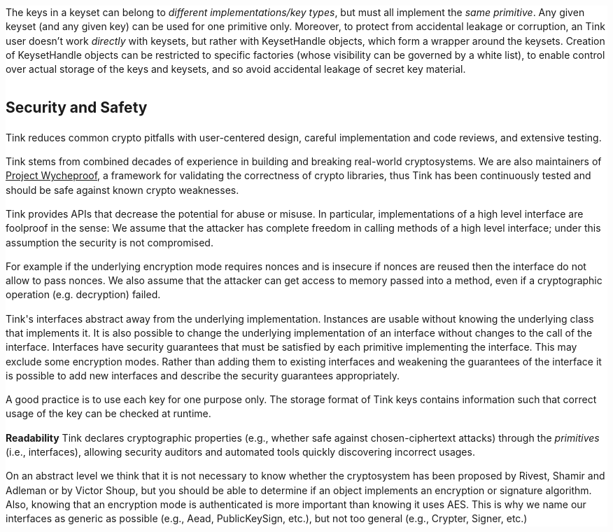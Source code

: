The keys in a keyset can belong to _different implementations/key types_, but must
all implement the _same primitive_. Any given keyset (and any given key) can be
used for one primitive only.  Moreover, to protect from accidental leakage or
corruption, an Tink user doesn’t work _directly_ with keysets, but rather with
KeysetHandle objects, which form a wrapper around the keysets. Creation of
KeysetHandle objects can be restricted to specific factories (whose visibility can
be governed by a white list), to enable control over actual storage of the keys
and keysets, and so avoid accidental leakage of secret key material.

## Security and Safety

Tink reduces common crypto pitfalls with user-centered design, careful
implementation and code reviews, and extensive testing.

Tink stems from combined decades of experience in building and breaking
real-world cryptosystems. We are also maintainers of
[Project Wycheproof](https://github.com/google/wycheproof), a framework for
validating the correctness of crypto libraries, thus Tink has been
continuously tested and should be safe against known crypto weaknesses.

Tink provides APIs that decrease the potential for abuse or misuse.  In
particular, implementations of a high level interface are foolproof in the
sense: We assume that the attacker has complete freedom in calling methods of a
high level interface; under this assumption the security is not compromised.

For example if the underlying encryption mode requires nonces and is insecure
if nonces are reused then the interface do not allow to pass nonces. We also
assume that the attacker can get access to memory passed into a method, even
if a cryptographic operation (e.g. decryption) failed.

Tink's interfaces abstract away from the underlying implementation. Instances
are usable without knowing the underlying class that implements it. It is also
possible to change the underlying implementation of an interface without changes
to the call of the interface. Interfaces have security guarantees that must be
satisfied by each primitive implementing the interface.  This may exclude some
encryption modes.  Rather than adding them to existing interfaces and weakening
the guarantees of the interface it is possible to add new interfaces and
describe the security guarantees appropriately.

A good practice is to use each key for one purpose only. The storage format of
Tink keys contains information such that correct usage of the key can be
checked at runtime.

**Readability** Tink declares cryptographic properties (e.g., whether safe
against chosen-ciphertext attacks) through the _primitives_ (i.e., interfaces),
allowing security auditors and automated tools quickly discovering incorrect
usages.

On an abstract level we think that it is not necessary to know whether the
cryptosystem has been proposed by Rivest, Shamir and Adleman or by Victor
Shoup, but you should be able to determine if an object implements an
encryption or signature algorithm. Also, knowing that an encryption mode is
authenticated is more important than knowing it uses AES. This is why we name
our interfaces as generic as possible (e.g., Aead, PublicKeySign, etc.), but
not too general (e.g., Crypter, Signer, etc.)
